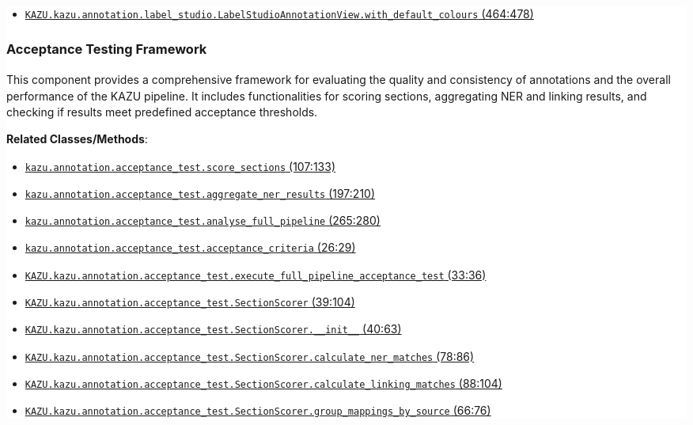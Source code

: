 - <a href="https://github.com/AstraZeneca/KAZU/blob/master/kazu/annotation/label_studio.py#L464-L478" target="_blank" rel="noopener noreferrer">`KAZU.kazu.annotation.label_studio.LabelStudioAnnotationView.with_default_colours` (464:478)</a>





### Acceptance Testing Framework

This component provides a comprehensive framework for evaluating the quality and consistency of annotations and the overall performance of the KAZU pipeline. It includes functionalities for scoring sections, aggregating NER and linking results, and checking if results meet predefined acceptance thresholds.





**Related Classes/Methods**:



- <a href="https://github.com/AstraZeneca/KAZU/blob/master/kazu/annotation/acceptance_test.py#L107-L133" target="_blank" rel="noopener noreferrer">`kazu.annotation.acceptance_test.score_sections` (107:133)</a>

- <a href="https://github.com/AstraZeneca/KAZU/blob/master/kazu/annotation/acceptance_test.py#L197-L210" target="_blank" rel="noopener noreferrer">`kazu.annotation.acceptance_test.aggregate_ner_results` (197:210)</a>

- <a href="https://github.com/AstraZeneca/KAZU/blob/master/kazu/annotation/acceptance_test.py#L265-L280" target="_blank" rel="noopener noreferrer">`kazu.annotation.acceptance_test.analyse_full_pipeline` (265:280)</a>

- <a href="https://github.com/AstraZeneca/KAZU/blob/master/kazu/annotation/acceptance_test.py#L26-L29" target="_blank" rel="noopener noreferrer">`kazu.annotation.acceptance_test.acceptance_criteria` (26:29)</a>

- <a href="https://github.com/AstraZeneca/KAZU/blob/master/kazu/annotation/acceptance_test.py#L33-L36" target="_blank" rel="noopener noreferrer">`KAZU.kazu.annotation.acceptance_test.execute_full_pipeline_acceptance_test` (33:36)</a>

- <a href="https://github.com/AstraZeneca/KAZU/blob/master/kazu/annotation/acceptance_test.py#L39-L104" target="_blank" rel="noopener noreferrer">`KAZU.kazu.annotation.acceptance_test.SectionScorer` (39:104)</a>

- <a href="https://github.com/AstraZeneca/KAZU/blob/master/kazu/annotation/acceptance_test.py#L40-L63" target="_blank" rel="noopener noreferrer">`KAZU.kazu.annotation.acceptance_test.SectionScorer.__init__` (40:63)</a>

- <a href="https://github.com/AstraZeneca/KAZU/blob/master/kazu/annotation/acceptance_test.py#L78-L86" target="_blank" rel="noopener noreferrer">`KAZU.kazu.annotation.acceptance_test.SectionScorer.calculate_ner_matches` (78:86)</a>

- <a href="https://github.com/AstraZeneca/KAZU/blob/master/kazu/annotation/acceptance_test.py#L88-L104" target="_blank" rel="noopener noreferrer">`KAZU.kazu.annotation.acceptance_test.SectionScorer.calculate_linking_matches` (88:104)</a>

- <a href="https://github.com/AstraZeneca/KAZU/blob/master/kazu/annotation/acceptance_test.py#L66-L76" target="_blank" rel="noopener noreferrer">`KAZU.kazu.annotation.acceptance_test.SectionScorer.group_mappings_by_source` (66:76)</a>
